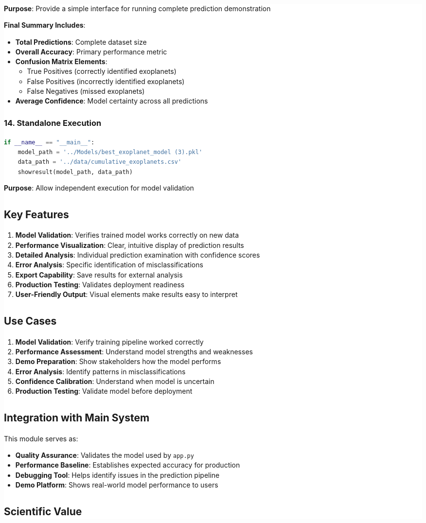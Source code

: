 ```python
```

**Purpose**: Provide a simple interface for running complete prediction demonstration

**Final Summary Includes**:
- **Total Predictions**: Complete dataset size
- **Overall Accuracy**: Primary performance metric
- **Confusion Matrix Elements**: 
  - True Positives (correctly identified exoplanets)
  - False Positives (incorrectly identified exoplanets)
  - False Negatives (missed exoplanets)
- **Average Confidence**: Model certainty across all predictions

### 14. Standalone Execution
```python
if __name__ == "__main__":
    model_path = '../Models/best_exoplanet_model (3).pkl'
    data_path = '../data/cumulative_exoplanets.csv'
    showresult(model_path, data_path)
```

**Purpose**: Allow independent execution for model validation

## Key Features

1. **Model Validation**: Verifies trained model works correctly on new data
2. **Performance Visualization**: Clear, intuitive display of prediction results
3. **Detailed Analysis**: Individual prediction examination with confidence scores
4. **Error Analysis**: Specific identification of misclassifications
5. **Export Capability**: Save results for external analysis
6. **Production Testing**: Validates deployment readiness
7. **User-Friendly Output**: Visual elements make results easy to interpret

## Use Cases

1. **Model Validation**: Verify training pipeline worked correctly
2. **Performance Assessment**: Understand model strengths and weaknesses
3. **Demo Preparation**: Show stakeholders how the model performs
4. **Error Analysis**: Identify patterns in misclassifications
5. **Confidence Calibration**: Understand when model is uncertain
6. **Production Testing**: Validate model before deployment

## Integration with Main System

This module serves as:
- **Quality Assurance**: Validates the model used by `app.py`
- **Performance Baseline**: Establishes expected accuracy for production
- **Debugging Tool**: Helps identify issues in the prediction pipeline
- **Demo Platform**: Shows real-world model performance to users

## Scientific Value
